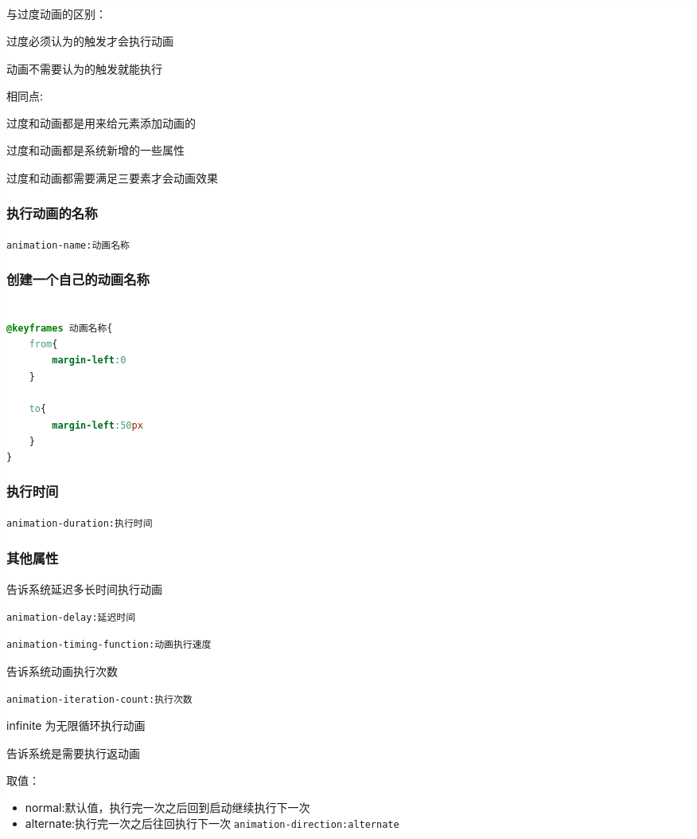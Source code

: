 与过度动画的区别：

过度必须认为的触发才会执行动画

动画不需要认为的触发就能执行

相同点:

过度和动画都是用来给元素添加动画的

过度和动画都是系统新增的一些属性

过度和动画都需要满足三要素才会动画效果

### 执行动画的名称

`animation-name:动画名称`

### 创建一个自己的动画名称

```css

@keyframes 动画名称{
    from{
        margin-left:0
    }

    to{
        margin-left:50px
    }
}

```

### 执行时间

`animation-duration:执行时间`

### 其他属性

告诉系统延迟多长时间执行动画

`animation-delay:延迟时间`


`animation-timing-function:动画执行速度`

告诉系统动画执行次数

`animation-iteration-count:执行次数`

infinite 为无限循环执行动画

告诉系统是需要执行返动画

取值：

* normal:默认值，执行完一次之后回到启动继续执行下一次
* alternate:执行完一次之后往回执行下一次
`animation-direction:alternate`
